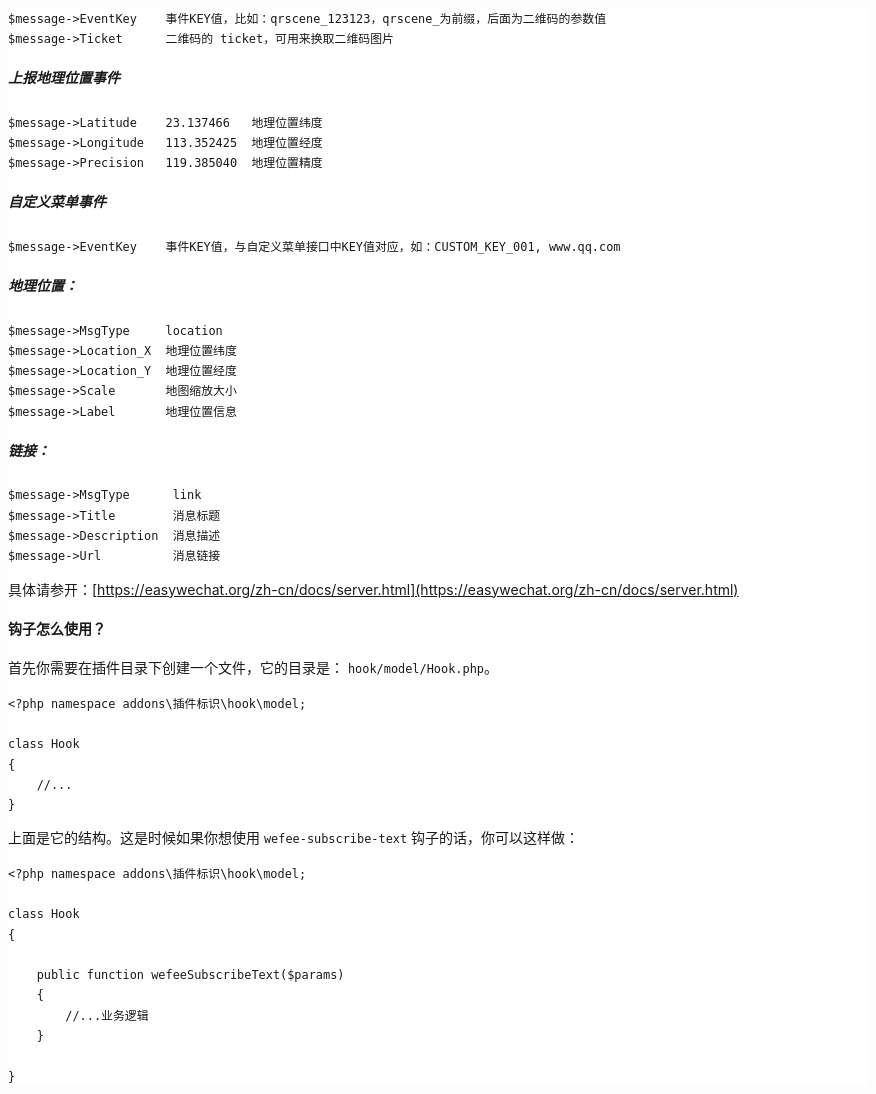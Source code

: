 ```
$message->EventKey    事件KEY值，比如：qrscene_123123，qrscene_为前缀，后面为二维码的参数值
$message->Ticket      二维码的 ticket，可用来换取二维码图片
```

##### 上报地理位置事件

```
$message->Latitude    23.137466   地理位置纬度
$message->Longitude   113.352425  地理位置经度
$message->Precision   119.385040  地理位置精度
```

##### 自定义菜单事件

```
$message->EventKey    事件KEY值，与自定义菜单接口中KEY值对应，如：CUSTOM_KEY_001, www.qq.com
```

##### 地理位置：

```
$message->MsgType     location
$message->Location_X  地理位置纬度
$message->Location_Y  地理位置经度
$message->Scale       地图缩放大小
$message->Label       地理位置信息
```

##### 链接：

```
$message->MsgType      link
$message->Title        消息标题
$message->Description  消息描述
$message->Url          消息链接
```

具体请参开：[https://easywechat.org/zh-cn/docs/server.html](https://easywechat.org/zh-cn/docs/server.html)

#### 钩子怎么使用？

首先你需要在插件目录下创建一个文件，它的目录是： `hook/model/Hook.php`。

```
<?php namespace addons\插件标识\hook\model;

class Hook
{
    //...
}
```

上面是它的结构。这是时候如果你想使用 `wefee-subscribe-text` 钩子的话，你可以这样做：

```
<?php namespace addons\插件标识\hook\model;

class Hook
{

    public function wefeeSubscribeText($params)
    {
        //...业务逻辑
    }

}
```
